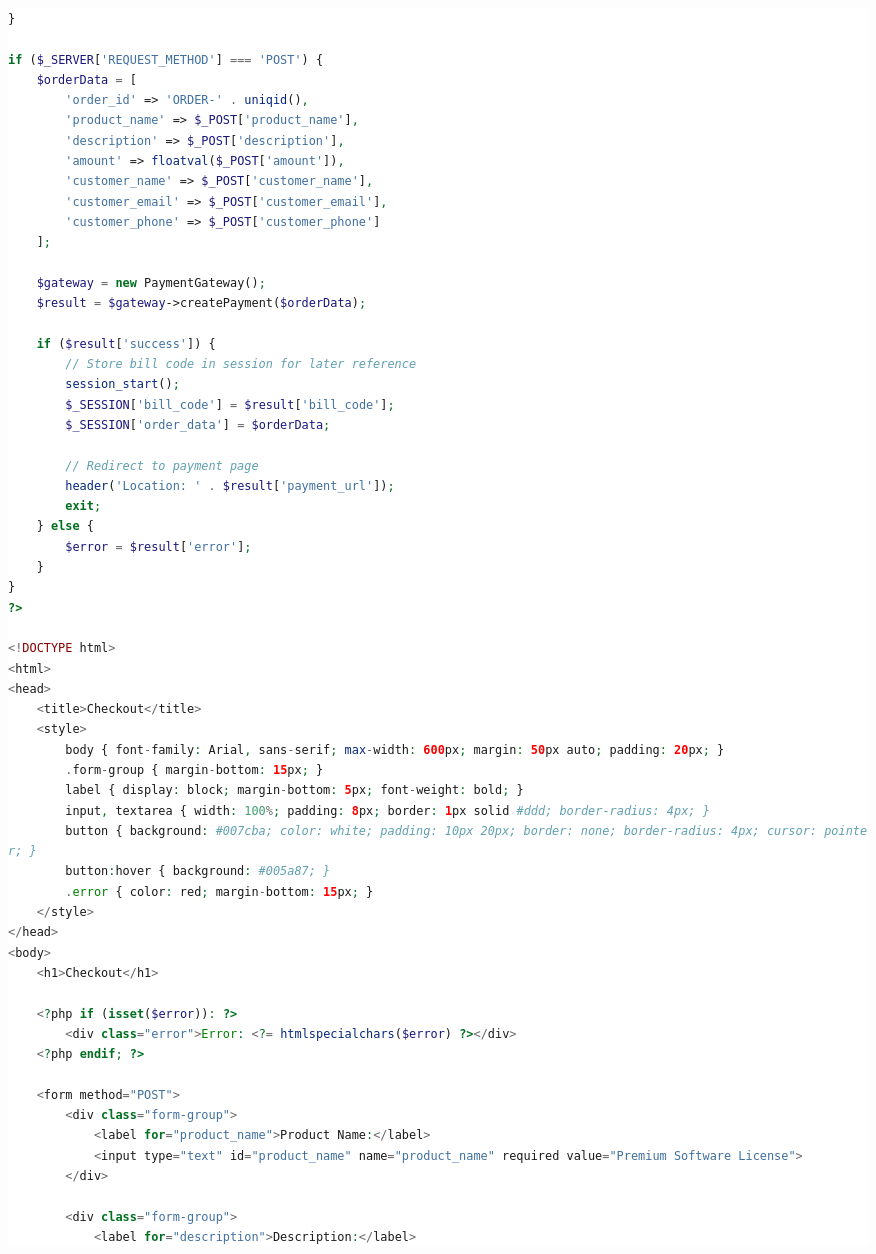 ```php
}

if ($_SERVER['REQUEST_METHOD'] === 'POST') {
    $orderData = [
        'order_id' => 'ORDER-' . uniqid(),
        'product_name' => $_POST['product_name'],
        'description' => $_POST['description'],
        'amount' => floatval($_POST['amount']),
        'customer_name' => $_POST['customer_name'],
        'customer_email' => $_POST['customer_email'],
        'customer_phone' => $_POST['customer_phone']
    ];
    
    $gateway = new PaymentGateway();
    $result = $gateway->createPayment($orderData);
    
    if ($result['success']) {
        // Store bill code in session for later reference
        session_start();
        $_SESSION['bill_code'] = $result['bill_code'];
        $_SESSION['order_data'] = $orderData;
        
        // Redirect to payment page
        header('Location: ' . $result['payment_url']);
        exit;
    } else {
        $error = $result['error'];
    }
}
?>

<!DOCTYPE html>
<html>
<head>
    <title>Checkout</title>
    <style>
        body { font-family: Arial, sans-serif; max-width: 600px; margin: 50px auto; padding: 20px; }
        .form-group { margin-bottom: 15px; }
        label { display: block; margin-bottom: 5px; font-weight: bold; }
        input, textarea { width: 100%; padding: 8px; border: 1px solid #ddd; border-radius: 4px; }
        button { background: #007cba; color: white; padding: 10px 20px; border: none; border-radius: 4px; cursor: pointer; }
        button:hover { background: #005a87; }
        .error { color: red; margin-bottom: 15px; }
    </style>
</head>
<body>
    <h1>Checkout</h1>
    
    <?php if (isset($error)): ?>
        <div class="error">Error: <?= htmlspecialchars($error) ?></div>
    <?php endif; ?>
    
    <form method="POST">
        <div class="form-group">
            <label for="product_name">Product Name:</label>
            <input type="text" id="product_name" name="product_name" required value="Premium Software License">
        </div>
        
        <div class="form-group">
            <label for="description">Description:</label>
```